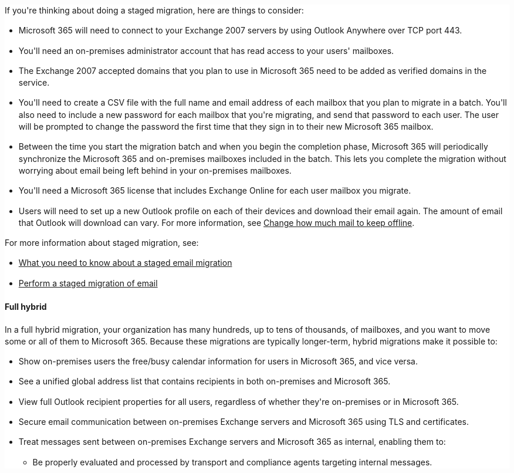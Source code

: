 If you're thinking about doing a staged migration, here are things to consider:
  
- Microsoft 365 will need to connect to your Exchange 2007 servers by using Outlook Anywhere over TCP port 443.
    
- You'll need an on-premises administrator account that has read access to your users' mailboxes.
    
- The Exchange 2007 accepted domains that you plan to use in Microsoft 365 need to be added as verified domains in the service.
    
- You'll need to create a CSV file with the full name and email address of each mailbox that you plan to migrate in a batch. You'll also need to include a new password for each mailbox that you're migrating, and send that password to each user. The user will be prompted to change the password the first time that they sign in to their new Microsoft 365 mailbox.
    
- Between the time you start the migration batch and when you begin the completion phase, Microsoft 365 will periodically synchronize the Microsoft 365 and on-premises mailboxes included in the batch. This lets you complete the migration without worrying about email being left behind in your on-premises mailboxes.
    
- You'll need a Microsoft 365 license that includes Exchange Online for each user mailbox you migrate.
    
- Users will need to set up a new Outlook profile on each of their devices and download their email again. The amount of email that Outlook will download can vary. For more information, see [Change how much mail to keep offline](https://support.office.com/article/Change-how-much-mail-to-keep-offline-f3a1251c-6dd5-4208-aef9-7c8c9522d633?ui=en-US&amp;rs=en-US&amp;ad=US&amp;fromAR=1).
    
For more information about staged migration, see:
  
- [What you need to know about a staged email migration](https://support.office.com/article/What-you-need-to-know-about-a-staged-email-migration-to-Office-365-7e2c82be-5f3d-4e36-bc6b-e5b4d411e207)
    
- [Perform a staged migration of email](https://support.office.com/article/Perform-a-staged-migration-of-email-to-Office-365-83bc0b69-de47-4cc4-a57d-47e478e4894e)
    
#### Full hybrid

In a full hybrid migration, your organization has many hundreds, up to tens of thousands, of mailboxes, and you want to move some or all of them to Microsoft 365. Because these migrations are typically longer-term, hybrid migrations make it possible to:
  
- Show on-premises users the free/busy calendar information for users in Microsoft 365, and vice versa.
    
- See a unified global address list that contains recipients in both on-premises and Microsoft 365.
    
- View full Outlook recipient properties for all users, regardless of whether they're on-premises or in Microsoft 365.
    
- Secure email communication between on-premises Exchange servers and Microsoft 365 using TLS and certificates.
    
- Treat messages sent between on-premises Exchange servers and Microsoft 365 as internal, enabling them to:
    
  - Be properly evaluated and processed by transport and compliance agents targeting internal messages.
    
